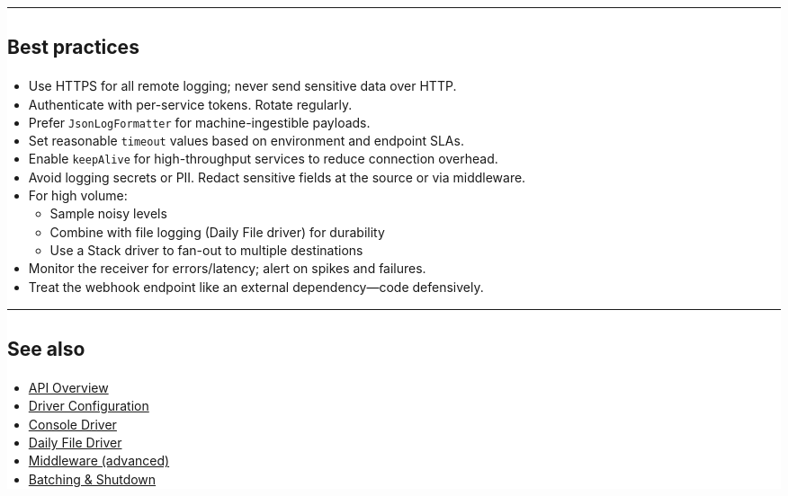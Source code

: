 
---

## Best practices

- Use HTTPS for all remote logging; never send sensitive data over HTTP.
- Authenticate with per-service tokens. Rotate regularly.
- Prefer `JsonLogFormatter` for machine-ingestible payloads.
- Set reasonable `timeout` values based on environment and endpoint SLAs.
- Enable `keepAlive` for high-throughput services to reduce connection overhead.
- Avoid logging secrets or PII. Redact sensitive fields at the source or via middleware.
- For high volume:
  - Sample noisy levels
  - Combine with file logging (Daily File driver) for durability
  - Use a Stack driver to fan-out to multiple destinations
- Monitor the receiver for errors/latency; alert on spikes and failures.
- Treat the webhook endpoint like an external dependency—code defensively.

---

## See also

- [API Overview](/api/overview)
- [Driver Configuration](configuration.md)
- [Console Driver](console.md)
- [Daily File Driver](daily-file.md)
- [Middleware (advanced)](../../advanced/middleware.md)
- [Batching & Shutdown](../../advanced/batching-and-shutdown.md)